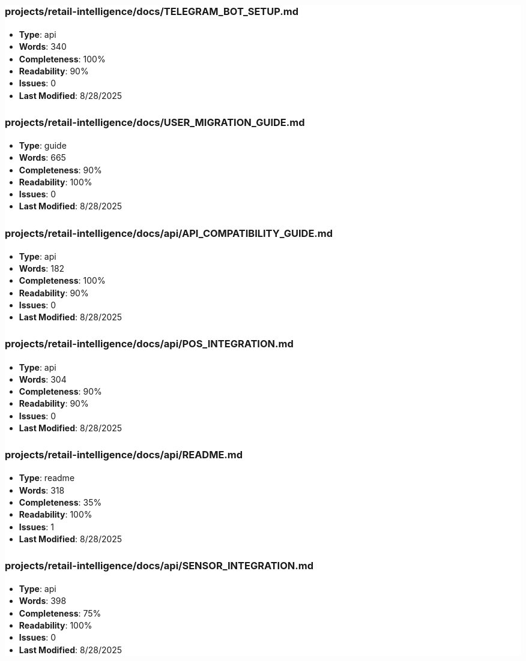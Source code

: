 ### projects/retail-intelligence/docs/TELEGRAM_BOT_SETUP.md
- **Type**: api
- **Words**: 340
- **Completeness**: 100%
- **Readability**: 90%
- **Issues**: 0
- **Last Modified**: 8/28/2025

### projects/retail-intelligence/docs/USER_MIGRATION_GUIDE.md
- **Type**: guide
- **Words**: 665
- **Completeness**: 90%
- **Readability**: 100%
- **Issues**: 0
- **Last Modified**: 8/28/2025

### projects/retail-intelligence/docs/api/API_COMPATIBILITY_GUIDE.md
- **Type**: api
- **Words**: 182
- **Completeness**: 100%
- **Readability**: 90%
- **Issues**: 0
- **Last Modified**: 8/28/2025

### projects/retail-intelligence/docs/api/POS_INTEGRATION.md
- **Type**: api
- **Words**: 304
- **Completeness**: 90%
- **Readability**: 90%
- **Issues**: 0
- **Last Modified**: 8/28/2025

### projects/retail-intelligence/docs/api/README.md
- **Type**: readme
- **Words**: 318
- **Completeness**: 35%
- **Readability**: 100%
- **Issues**: 1
- **Last Modified**: 8/28/2025

### projects/retail-intelligence/docs/api/SENSOR_INTEGRATION.md
- **Type**: api
- **Words**: 398
- **Completeness**: 75%
- **Readability**: 100%
- **Issues**: 0
- **Last Modified**: 8/28/2025
